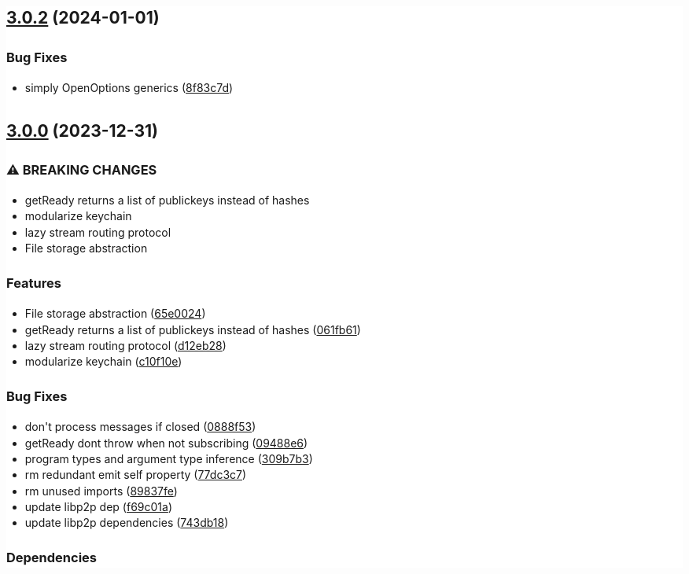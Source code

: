 ## [3.0.2](https://github.com/dao-xyz/peerbit/compare/program-v3.0.1...program-v3.0.2) (2024-01-01)


### Bug Fixes

* simply OpenOptions generics ([8f83c7d](https://github.com/dao-xyz/peerbit/commit/8f83c7db577f5c10a672c7603e78e40c5123d522))

## [3.0.0](https://github.com/dao-xyz/peerbit/compare/program-v2.4.2...program-v3.0.0) (2023-12-31)


### ⚠ BREAKING CHANGES

* getReady returns a list of publickeys instead of hashes
* modularize keychain
* lazy stream routing protocol
* File storage abstraction

### Features

* File storage abstraction ([65e0024](https://github.com/dao-xyz/peerbit/commit/65e0024216812498a00ac7922fcf30e25a357d86))
* getReady returns a list of publickeys instead of hashes ([061fb61](https://github.com/dao-xyz/peerbit/commit/061fb6107922d184ca46e5f2e42a4be1b43175ab))
* lazy stream routing protocol ([d12eb28](https://github.com/dao-xyz/peerbit/commit/d12eb2843b46c33fcbda5c97422cb263ab9f79a0))
* modularize keychain ([c10f10e](https://github.com/dao-xyz/peerbit/commit/c10f10e0beb58e38fa95d465962f43ab1aee75ef))


### Bug Fixes

* don't process messages if closed ([0888f53](https://github.com/dao-xyz/peerbit/commit/0888f53509864ead2c9addcbff9f546acc685e5d))
* getReady dont throw when not subscribing ([09488e6](https://github.com/dao-xyz/peerbit/commit/09488e6dc5a53d0a8fe7332d45fe69aa02cc09c7))
* program types and argument type inference ([309b7b3](https://github.com/dao-xyz/peerbit/commit/309b7b3db0d903e3be5e7882d14dc4acce2f62fa))
* rm redundant emit self property ([77dc3c7](https://github.com/dao-xyz/peerbit/commit/77dc3c7402ae6a3b5c67296b834e398f6a06d4a5))
* rm unused imports ([89837fe](https://github.com/dao-xyz/peerbit/commit/89837fe869ad14e322c74389cdd6a35f4622c4c7))
* update libp2p dep ([f69c01a](https://github.com/dao-xyz/peerbit/commit/f69c01aeae10c6712eed0154fc3094c0af0108c2))
* update libp2p dependencies ([743db18](https://github.com/dao-xyz/peerbit/commit/743db18839de3e09904b50384aa389a4b660fe06))


### Dependencies
